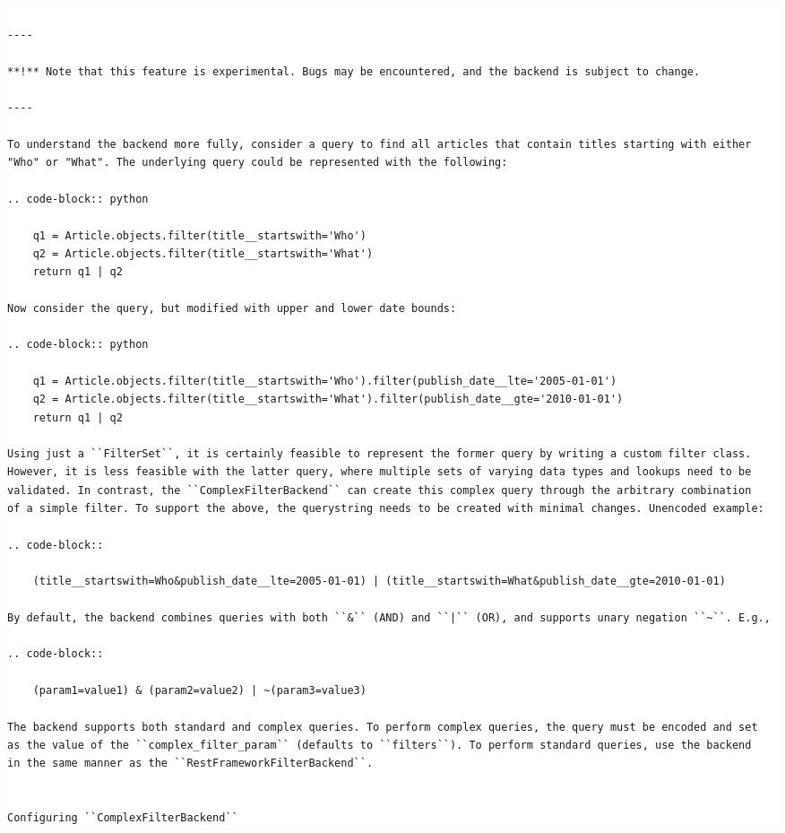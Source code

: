 ~~~~~~~~~~~~~~~~~~~~~

----

**!** Note that this feature is experimental. Bugs may be encountered, and the backend is subject to change.

----

To understand the backend more fully, consider a query to find all articles that contain titles starting with either
"Who" or "What". The underlying query could be represented with the following:

.. code-block:: python

    q1 = Article.objects.filter(title__startswith='Who')
    q2 = Article.objects.filter(title__startswith='What')
    return q1 | q2

Now consider the query, but modified with upper and lower date bounds:

.. code-block:: python

    q1 = Article.objects.filter(title__startswith='Who').filter(publish_date__lte='2005-01-01')
    q2 = Article.objects.filter(title__startswith='What').filter(publish_date__gte='2010-01-01')
    return q1 | q2

Using just a ``FilterSet``, it is certainly feasible to represent the former query by writing a custom filter class.
However, it is less feasible with the latter query, where multiple sets of varying data types and lookups need to be
validated. In contrast, the ``ComplexFilterBackend`` can create this complex query through the arbitrary combination
of a simple filter. To support the above, the querystring needs to be created with minimal changes. Unencoded example:

.. code-block::

    (title__startswith=Who&publish_date__lte=2005-01-01) | (title__startswith=What&publish_date__gte=2010-01-01)

By default, the backend combines queries with both ``&`` (AND) and ``|`` (OR), and supports unary negation ``~``. E.g.,

.. code-block::

    (param1=value1) & (param2=value2) | ~(param3=value3)

The backend supports both standard and complex queries. To perform complex queries, the query must be encoded and set
as the value of the ``complex_filter_param`` (defaults to ``filters``). To perform standard queries, use the backend
in the same manner as the ``RestFrameworkFilterBackend``.


Configuring ``ComplexFilterBackend``
~~~~~~~~~~~~~~~~~~~~~~~~~~~~~~~~~~~~
